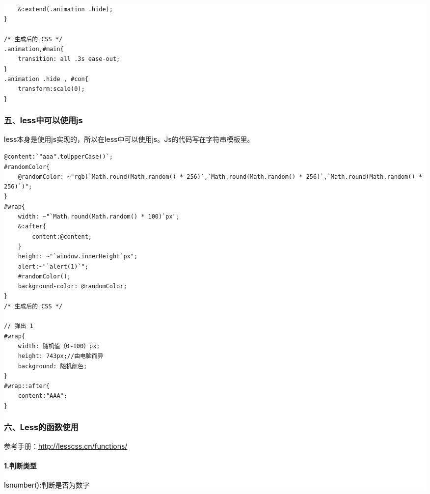 ```
    &:extend(.animation .hide);
}

/* 生成后的 CSS */
.animation,#main{
    transition: all .3s ease-out;
}
.animation .hide , #con{
    transform:scale(0);
}
```

### 五、less中可以使用js

less本身是使用js实现的，所以在less中可以使用js。Js的代码写在字符串模板里。

```
@content:`"aaa".toUpperCase()`;
#randomColor{
    @randomColor: ~"rgb(`Math.round(Math.random() * 256)`,`Math.round(Math.random() * 256)`,`Math.round(Math.random() * 256)`)";
}
#wrap{
    width: ~"`Math.round(Math.random() * 100)`px";
    &:after{
        content:@content;
    }
    height: ~"`window.innerHeight`px";
    alert:~"`alert(1)`";
    #randomColor();
    background-color: @randomColor;
}
/* 生成后的 CSS */

// 弹出 1
#wrap{
    width: 随机值（0~100）px;
    height: 743px;//由电脑而异
    background: 随机颜色;
}
#wrap::after{
    content:"AAA";
}
```

### 六、Less的函数使用

参考手册：http://lesscss.cn/functions/

#### 1.判断类型
Isnumber():判断是否为数字
